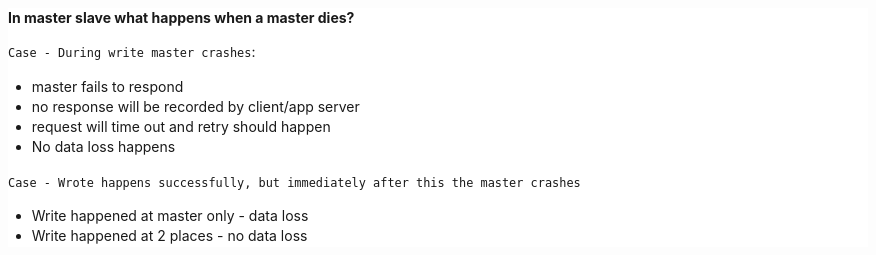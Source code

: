**In master slave what happens when a master dies?**

`Case - During write master crashes`:
* master fails to respond
* no response will be recorded by client/app server
* request will time out and retry should happen
* No data loss happens

`Case - Wrote happens successfully, but immediately after this the master crashes`
* Write happened at master only - data loss
* Write happened at 2 places - no data loss